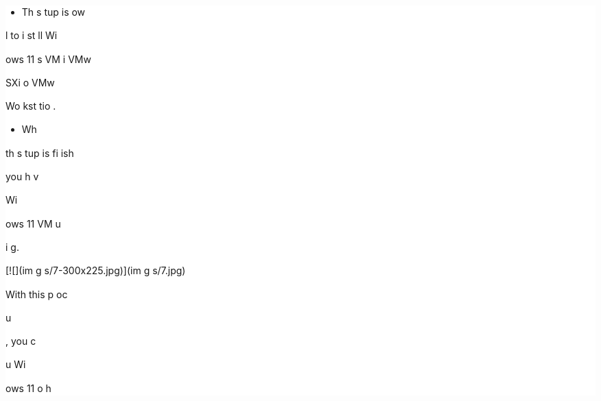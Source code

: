 - Th
 s
tup is 
ow 

l
 to i
st
ll Wi

ows 11 
s VM i
 VMw


 
SXi o
 VMw


 Wo
kst
tio
.
- Wh

 th
 s
tup is fi
ish

 you h
v
 
 Wi

ows 11 VM 
u

i
g.

[![](im
g
s/7-300x225.jpg)](im
g
s/7.jpg)

With this p
oc

u

, you c

 
u
 Wi

ows 11 o
 h
